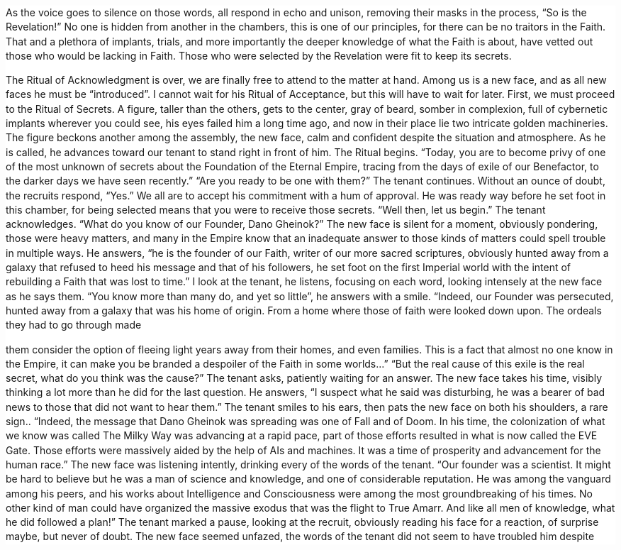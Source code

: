 As the voice goes to silence on those words, all respond in echo and unison, removing their masks in
the process,
“So is the Revelation!”
No one is hidden from another in the chambers, this is one of our principles, for there can be no
traitors in the Faith. That and a plethora of implants, trials, and more importantly the deeper
knowledge of what the Faith is about, have vetted out those who would be lacking in Faith. Those
who were selected by the Revelation were fit to keep its secrets.

The Ritual of Acknowledgment is over, we are finally free to attend to the matter at hand. Among us
is a new face, and as all new faces he must be “introduced”. I cannot wait for his Ritual of
Acceptance, but this will have to wait for later. First, we must proceed to the Ritual of Secrets.
A figure, taller than the others, gets to the center, gray of beard, somber in complexion, full of
cybernetic implants wherever you could see, his eyes failed him a long time ago, and now in their
place lie two intricate golden machineries.
The figure beckons another among the assembly, the new face, calm and confident despite the
situation and atmosphere.
As he is called, he advances toward our tenant to stand right in front of him.
The Ritual begins.
“Today, you are to become privy of one of the most unknown of secrets about the Foundation of the
Eternal Empire, tracing from the days of exile of our Benefactor, to the darker days we have seen
recently.”
“Are you ready to be one with them?” The tenant continues.
Without an ounce of doubt, the recruits respond, “Yes.”
We all are to accept his commitment with a hum of approval. He was ready way before he set foot in
this chamber, for being selected means that you were to receive those secrets.
“Well then, let us begin.” The tenant acknowledges. “What do you know of our Founder, Dano
Gheinok?”
The new face is silent for a moment, obviously pondering, those were heavy matters, and many in
the Empire know that an inadequate answer to those kinds of matters could spell trouble in multiple
ways. He answers, “he is the founder of our Faith, writer of our more sacred scriptures, obviously
hunted away from a galaxy that refused to heed his message and that of his followers, he set foot on
the first Imperial world with the intent of rebuilding a Faith that was lost to time.”
I look at the tenant, he listens, focusing on each word, looking intensely at the new face as he says
them.
“You know more than many do, and yet so little”, he answers with a smile.
“Indeed, our Founder was persecuted, hunted away from a galaxy that was his home of origin. From
a home where those of faith were looked down upon. The ordeals they had to go through made

them consider the option of fleeing light years away from their homes, and even families. This is a
fact that almost no one know in the Empire, it can make you be branded a despoiler of the Faith in
some worlds...”
“But the real cause of this exile is the real secret, what do you think was the cause?” The tenant
asks, patiently waiting for an answer.
The new face takes his time, visibly thinking a lot more than he did for the last question.
He answers, “I suspect what he said was disturbing, he was a bearer of bad news to those that did
not want to hear them.”
The tenant smiles to his ears, then pats the new face on both his shoulders, a rare sign..
“Indeed, the message that Dano Gheinok was spreading was one of Fall and of Doom. In his time,
the colonization of what we know was called The Milky Way was advancing at a rapid pace, part of
those efforts resulted in what is now called the EVE Gate. Those efforts were massively aided by the
help of AIs and machines. It was a time of prosperity and advancement for the human race.”
The new face was listening intently, drinking every of the words of the tenant.
“Our founder was a scientist. It might be hard to believe but he was a man of science and
knowledge, and one of considerable reputation. He was among the vanguard among his peers, and
his works about Intelligence and Consciousness were among the most groundbreaking of his times.
No other kind of man could have organized the massive exodus that was the flight to True Amarr.
And like all men of knowledge, what he did followed a plan!”
The tenant marked a pause, looking at the recruit, obviously reading his face for a reaction, of
surprise maybe, but never of doubt.
The new face seemed unfazed, the words of the tenant did not seem to have troubled him despite